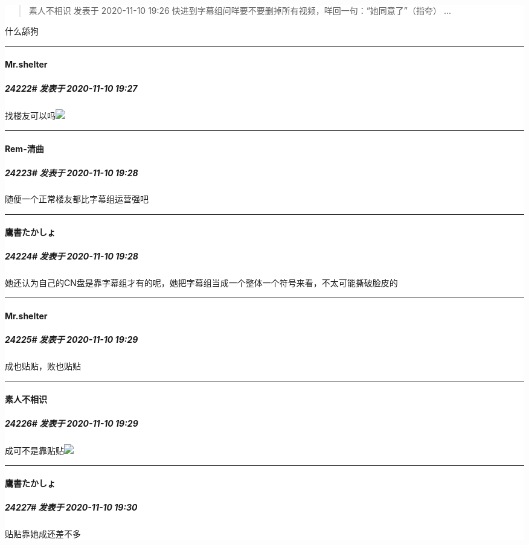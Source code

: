 <blockquote>素人不相识 发表于 2020-11-10 19:26
快进到字幕组问咩要不要删掉所有视频，咩回一句：“她同意了”（指夸） ...</blockquote>
什么舔狗


*****

####  Mr.shelter  
##### 24222#       发表于 2020-11-10 19:27


找楼友可以吗<img src="https://static.saraba1st.com/image/smiley/face2017/075.png" referrerpolicy="no-referrer">


*****

####  Rem-清曲  
##### 24223#       发表于 2020-11-10 19:28


随便一个正常楼友都比字幕组运营强吧


*****

####  鷹書たかしょ  
##### 24224#       发表于 2020-11-10 19:28


她还认为自己的CN盘是靠字幕组才有的呢，她把字幕组当成一个整体一个符号来看，不太可能撕破脸皮的


*****

####  Mr.shelter  
##### 24225#       发表于 2020-11-10 19:29


成也贴贴，败也贴贴


*****

####  素人不相识  
##### 24226#       发表于 2020-11-10 19:29


成可不是靠贴贴<img src="https://static.saraba1st.com/image/smiley/face2017/037.png" referrerpolicy="no-referrer">


*****

####  鷹書たかしょ  
##### 24227#       发表于 2020-11-10 19:30


贴贴靠她成还差不多
